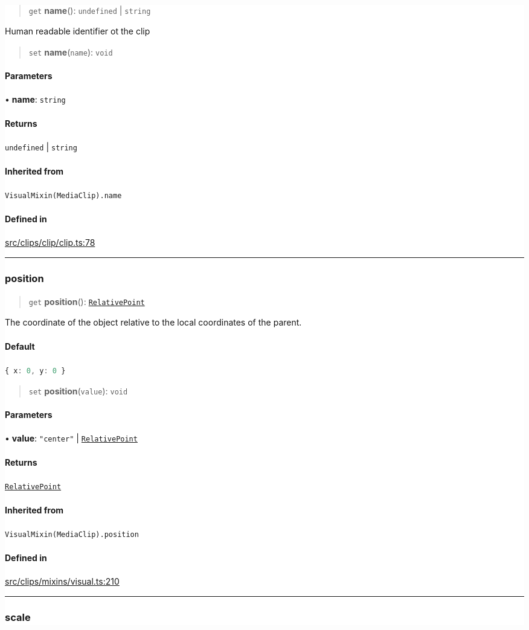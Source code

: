 > `get` **name**(): `undefined` \| `string`

Human readable identifier ot the clip

> `set` **name**(`name`): `void`

#### Parameters

• **name**: `string`

#### Returns

`undefined` \| `string`

#### Inherited from

`VisualMixin(MediaClip).name`

#### Defined in

[src/clips/clip/clip.ts:78](https://github.com/diffusionstudio/core-v2/blob/ce69ef92917fd6c7f2f6e872cf6c87954dee9b56/src/clips/clip/clip.ts#L78)

***

### position

> `get` **position**(): [`RelativePoint`](../interfaces/RelativePoint.md)

The coordinate of the object relative to the local coordinates of the parent.

#### Default

```ts
{ x: 0, y: 0 }
```

> `set` **position**(`value`): `void`

#### Parameters

• **value**: `"center"` \| [`RelativePoint`](../interfaces/RelativePoint.md)

#### Returns

[`RelativePoint`](../interfaces/RelativePoint.md)

#### Inherited from

`VisualMixin(MediaClip).position`

#### Defined in

[src/clips/mixins/visual.ts:210](https://github.com/diffusionstudio/core-v2/blob/ce69ef92917fd6c7f2f6e872cf6c87954dee9b56/src/clips/mixins/visual.ts#L210)

***

### scale
